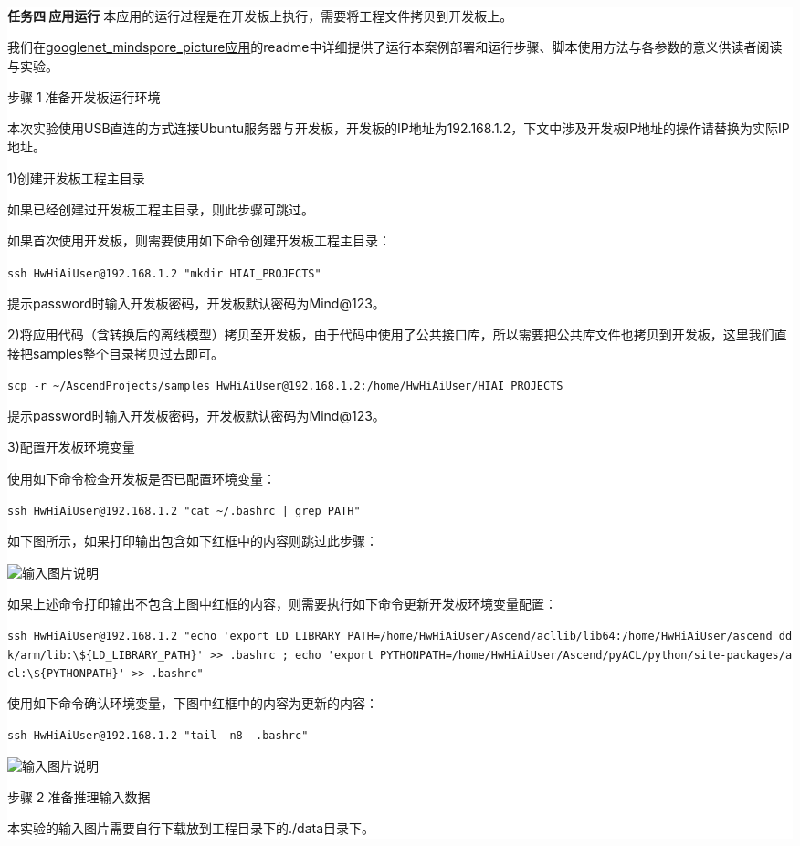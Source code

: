  **任务四 应用运行** 
本应用的运行过程是在开发板上执行，需要将工程文件拷贝到开发板上。

我们在[googlenet_mindspore_picture应用](https://gitee.com/ascend/samples/tree/master/python/level2_simple_inference/1_classification/googlenet_mindspore_picture)的readme中详细提供了运行本案例部署和运行步骤、脚本使用方法与各参数的意义供读者阅读与实验。

步骤 1 准备开发板运行环境

本次实验使用USB直连的方式连接Ubuntu服务器与开发板，开发板的IP地址为192.168.1.2，下文中涉及开发板IP地址的操作请替换为实际IP地址。

1)创建开发板工程主目录

如果已经创建过开发板工程主目录，则此步骤可跳过。

如果首次使用开发板，则需要使用如下命令创建开发板工程主目录：


```
ssh HwHiAiUser@192.168.1.2 "mkdir HIAI_PROJECTS"
```

提示password时输入开发板密码，开发板默认密码为Mind@123。

2)将应用代码（含转换后的离线模型）拷贝至开发板，由于代码中使用了公共接口库，所以需要把公共库文件也拷贝到开发板，这里我们直接把samples整个目录拷贝过去即可。

```
scp -r ~/AscendProjects/samples HwHiAiUser@192.168.1.2:/home/HwHiAiUser/HIAI_PROJECTS
```

提示password时输入开发板密码，开发板默认密码为Mind@123。

3)配置开发板环境变量

使用如下命令检查开发板是否已配置环境变量：

```
ssh HwHiAiUser@192.168.1.2 "cat ~/.bashrc | grep PATH"
```

如下图所示，如果打印输出包含如下红框中的内容则跳过此步骤：

![输入图片说明](https://images.gitee.com/uploads/images/2021/0127/094612_eae60264_8018002.png "屏幕截图.png")

如果上述命令打印输出不包含上图中红框的内容，则需要执行如下命令更新开发板环境变量配置：

```
ssh HwHiAiUser@192.168.1.2 "echo 'export LD_LIBRARY_PATH=/home/HwHiAiUser/Ascend/acllib/lib64:/home/HwHiAiUser/ascend_ddk/arm/lib:\${LD_LIBRARY_PATH}' >> .bashrc ; echo 'export PYTHONPATH=/home/HwHiAiUser/Ascend/pyACL/python/site-packages/acl:\${PYTHONPATH}' >> .bashrc"
```

使用如下命令确认环境变量，下图中红框中的内容为更新的内容：

```
ssh HwHiAiUser@192.168.1.2 "tail -n8  .bashrc"
```

![输入图片说明](https://images.gitee.com/uploads/images/2021/0127/094702_63ca658c_8018002.png "屏幕截图.png")

步骤 2 准备推理输入数据

本实验的输入图片需要自行下载放到工程目录下的./data目录下。
